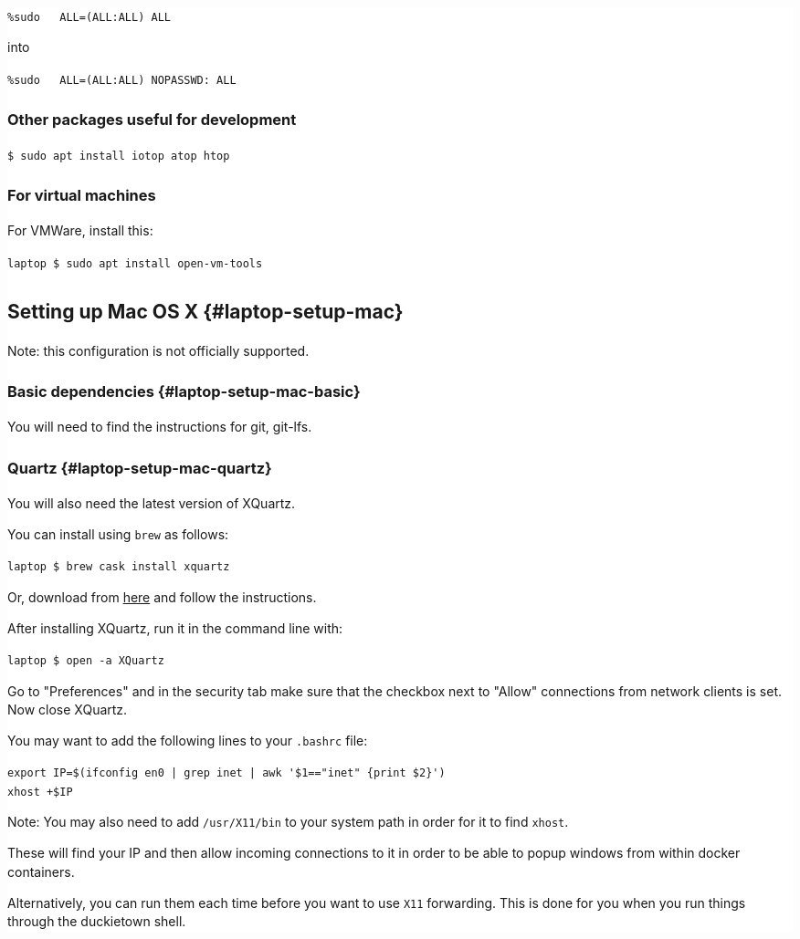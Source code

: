     %sudo   ALL=(ALL:ALL) ALL

into

    %sudo   ALL=(ALL:ALL) NOPASSWD: ALL

### Other packages useful for development


    $ sudo apt install iotop atop htop

### For virtual machines

For VMWare, install this:

    laptop $ sudo apt install open-vm-tools



## Setting up Mac OS X {#laptop-setup-mac}


Note: this configuration is not officially supported.

### Basic dependencies {#laptop-setup-mac-basic}

You will need to find the instructions for git, git-lfs.

### Quartz {#laptop-setup-mac-quartz}

You will also need the latest version of XQuartz.

You can install using `brew` as follows:


    laptop $ brew cask install xquartz


Or, download from [here](https://www.xquartz.org/) and follow the instructions.


After installing XQuartz, run it in the command line with:


    laptop $ open -a XQuartz


Go to "Preferences" and in the security tab make sure that the checkbox next to "Allow" connections from network clients is set. Now close XQuartz.

You may want to add the following lines to your `.bashrc` file:


    export IP=$(ifconfig en0 | grep inet | awk '$1=="inet" {print $2}')
    xhost +$IP
    
Note: You may also need to add `/usr/X11/bin` to your system path in order for it to find `xhost`. 

These will find your IP and then allow incoming connections to it in order to be able to popup windows from within docker containers.

Alternatively, you can run them each time before you want to use `X11` forwarding. This is done for you when you run things through the duckietown shell.
